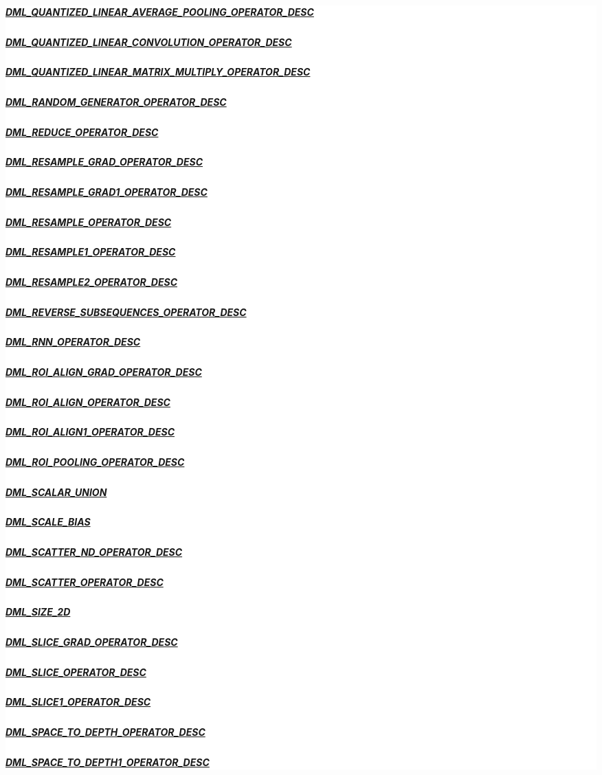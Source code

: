 ##### [DML_QUANTIZED_LINEAR_AVERAGE_POOLING_OPERATOR_DESC](/windows/ai/directml/api/ns-directml-dml_quantized_linear_average_pooling_operator_desc)
##### [DML_QUANTIZED_LINEAR_CONVOLUTION_OPERATOR_DESC](/windows/win32/api/directml/ns-directml-dml_quantized_linear_convolution_operator_desc)
##### [DML_QUANTIZED_LINEAR_MATRIX_MULTIPLY_OPERATOR_DESC](/windows/win32/api/directml/ns-directml-dml_quantized_linear_matrix_multiply_operator_desc)
##### [DML_RANDOM_GENERATOR_OPERATOR_DESC](/windows/win32/api/directml/ns-directml-dml_random_generator_operator_desc)
##### [DML_REDUCE_OPERATOR_DESC](/windows/win32/api/directml/ns-directml-dml_reduce_operator_desc)
##### [DML_RESAMPLE_GRAD_OPERATOR_DESC](/windows/win32/api/directml/ns-directml-dml_resample_grad_operator_desc)
##### [DML_RESAMPLE_GRAD1_OPERATOR_DESC](/windows/ai/directml/api/ns-directml-dml_resample_grad1_operator_desc)
##### [DML_RESAMPLE_OPERATOR_DESC](/windows/win32/api/directml/ns-directml-dml_resample_operator_desc)
##### [DML_RESAMPLE1_OPERATOR_DESC](/windows/win32/api/directml/ns-directml-dml_resample1_operator_desc)
##### [DML_RESAMPLE2_OPERATOR_DESC](/windows/ai/directml/api/ns-directml-dml_resample2_operator_desc)
##### [DML_REVERSE_SUBSEQUENCES_OPERATOR_DESC](/windows/win32/api/directml/ns-directml-dml_reverse_subsequences_desc)
##### [DML_RNN_OPERATOR_DESC](/windows/win32/api/directml/ns-directml-dml_rnn_operator_desc)
##### [DML_ROI_ALIGN_GRAD_OPERATOR_DESC](/windows/win32/api/directml/ns-directml-dml_roi_align_grad_operator_desc)
##### [DML_ROI_ALIGN_OPERATOR_DESC](/windows/win32/api/directml/ns-directml-dml_roi_align_operator_desc)
##### [DML_ROI_ALIGN1_OPERATOR_DESC](/windows/win32/api/directml/ns-directml-dml_roi_align1_operator_desc)
##### [DML_ROI_POOLING_OPERATOR_DESC](/windows/win32/api/directml/ns-directml-dml_roi_pooling_operator_desc)
##### [DML_SCALAR_UNION](/windows/win32/api/directml/ns-directml-dml_scalar_union)
##### [DML_SCALE_BIAS](/windows/win32/api/directml/ns-directml-dml_scale_bias)
##### [DML_SCATTER_ND_OPERATOR_DESC](/windows/win32/api/directml/ns-directml-dml_scatter_nd_operator_desc)
##### [DML_SCATTER_OPERATOR_DESC](/windows/win32/api/directml/ns-directml-dml_scatter_operator_desc)
##### [DML_SIZE_2D](/windows/win32/api/directml/ns-directml-dml_size_2d)
##### [DML_SLICE_GRAD_OPERATOR_DESC](/windows/win32/api/directml/ns-directml-dml_slice_grad_operator_desc)
##### [DML_SLICE_OPERATOR_DESC](/windows/win32/api/directml/ns-directml-dml_slice_operator_desc)
##### [DML_SLICE1_OPERATOR_DESC](/windows/win32/api/directml/ns-directml-dml_slice1_operator_desc)
##### [DML_SPACE_TO_DEPTH_OPERATOR_DESC](/windows/win32/api/directml/ns-directml-dml_space_to_depth_operator_desc)
##### [DML_SPACE_TO_DEPTH1_OPERATOR_DESC](/windows/win32/api/directml/ns-directml-dml_space_to_depth1_operator_desc)